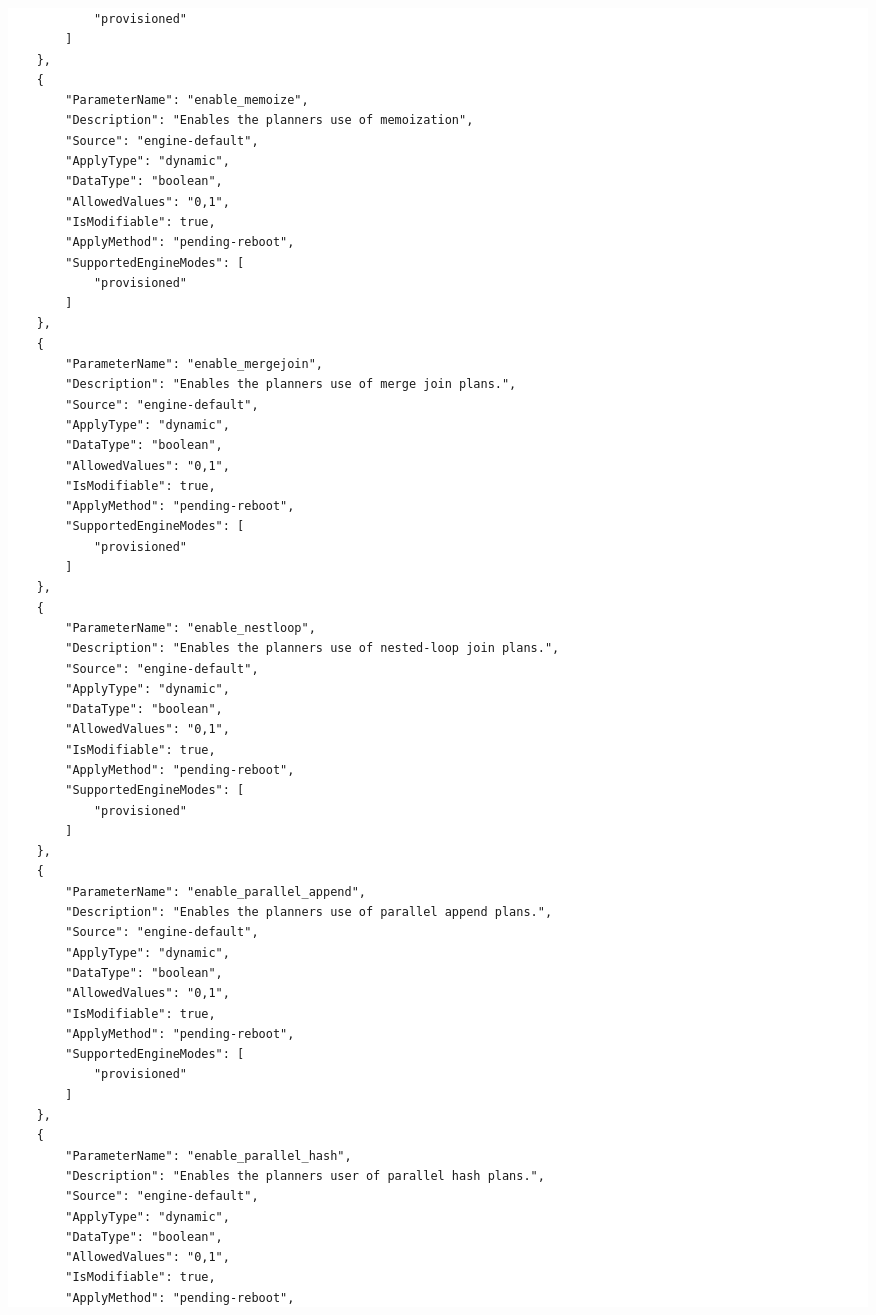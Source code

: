                 "provisioned"
            ]
        },
        {
            "ParameterName": "enable_memoize",
            "Description": "Enables the planners use of memoization",
            "Source": "engine-default",
            "ApplyType": "dynamic",
            "DataType": "boolean",
            "AllowedValues": "0,1",
            "IsModifiable": true,
            "ApplyMethod": "pending-reboot",
            "SupportedEngineModes": [
                "provisioned"
            ]
        },
        {
            "ParameterName": "enable_mergejoin",
            "Description": "Enables the planners use of merge join plans.",
            "Source": "engine-default",
            "ApplyType": "dynamic",
            "DataType": "boolean",
            "AllowedValues": "0,1",
            "IsModifiable": true,
            "ApplyMethod": "pending-reboot",
            "SupportedEngineModes": [
                "provisioned"
            ]
        },
        {
            "ParameterName": "enable_nestloop",
            "Description": "Enables the planners use of nested-loop join plans.",
            "Source": "engine-default",
            "ApplyType": "dynamic",
            "DataType": "boolean",
            "AllowedValues": "0,1",
            "IsModifiable": true,
            "ApplyMethod": "pending-reboot",
            "SupportedEngineModes": [
                "provisioned"
            ]
        },
        {
            "ParameterName": "enable_parallel_append",
            "Description": "Enables the planners use of parallel append plans.",
            "Source": "engine-default",
            "ApplyType": "dynamic",
            "DataType": "boolean",
            "AllowedValues": "0,1",
            "IsModifiable": true,
            "ApplyMethod": "pending-reboot",
            "SupportedEngineModes": [
                "provisioned"
            ]
        },
        {
            "ParameterName": "enable_parallel_hash",
            "Description": "Enables the planners user of parallel hash plans.",
            "Source": "engine-default",
            "ApplyType": "dynamic",
            "DataType": "boolean",
            "AllowedValues": "0,1",
            "IsModifiable": true,
            "ApplyMethod": "pending-reboot",